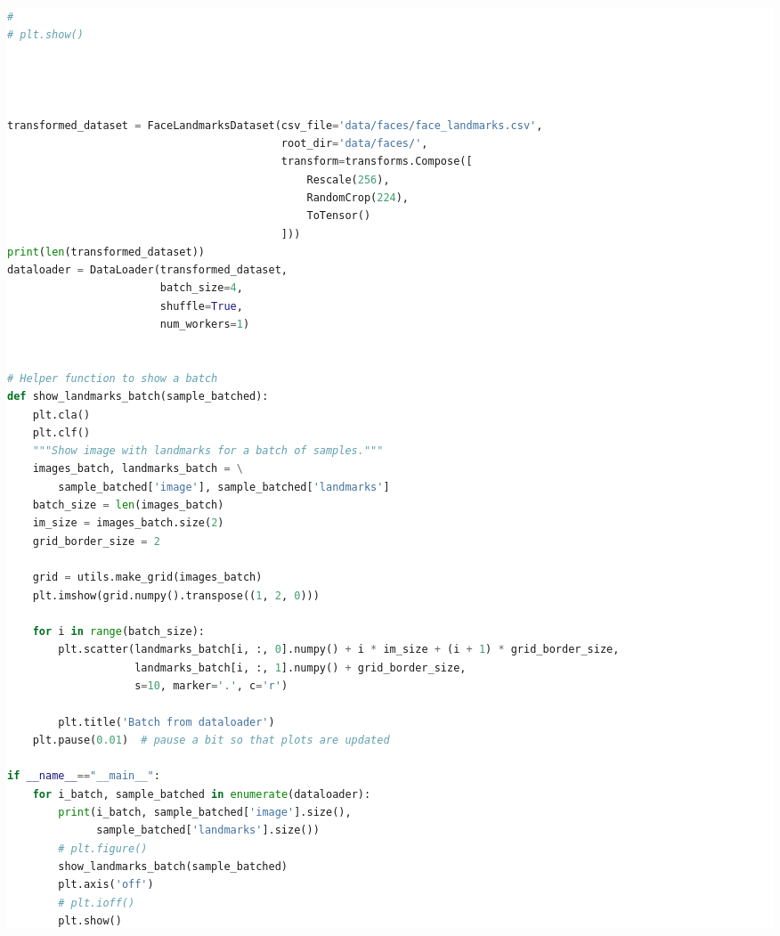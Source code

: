 ```python
#
# plt.show()




transformed_dataset = FaceLandmarksDataset(csv_file='data/faces/face_landmarks.csv',
                                           root_dir='data/faces/',
                                           transform=transforms.Compose([
                                               Rescale(256),
                                               RandomCrop(224),
                                               ToTensor()
                                           ]))
print(len(transformed_dataset))
dataloader = DataLoader(transformed_dataset,
                        batch_size=4,
                        shuffle=True,
                        num_workers=1)


# Helper function to show a batch
def show_landmarks_batch(sample_batched):
    plt.cla()
    plt.clf()
    """Show image with landmarks for a batch of samples."""
    images_batch, landmarks_batch = \
        sample_batched['image'], sample_batched['landmarks']
    batch_size = len(images_batch)
    im_size = images_batch.size(2)
    grid_border_size = 2

    grid = utils.make_grid(images_batch)
    plt.imshow(grid.numpy().transpose((1, 2, 0)))

    for i in range(batch_size):
        plt.scatter(landmarks_batch[i, :, 0].numpy() + i * im_size + (i + 1) * grid_border_size,
                    landmarks_batch[i, :, 1].numpy() + grid_border_size,
                    s=10, marker='.', c='r')

        plt.title('Batch from dataloader')
    plt.pause(0.01)  # pause a bit so that plots are updated

if __name__=="__main__":
    for i_batch, sample_batched in enumerate(dataloader):
        print(i_batch, sample_batched['image'].size(),
              sample_batched['landmarks'].size())
        # plt.figure()
        show_landmarks_batch(sample_batched)
        plt.axis('off')
        # plt.ioff()
        plt.show()
```
